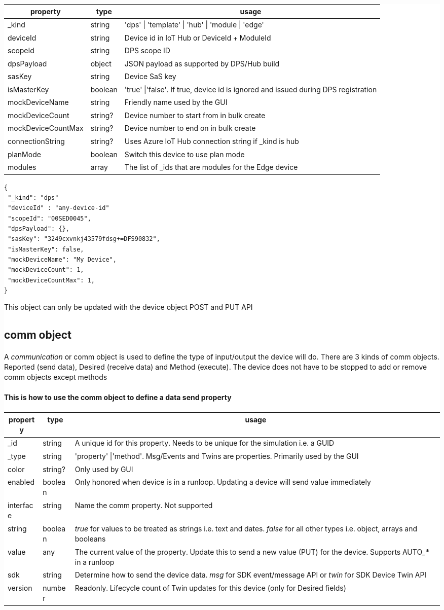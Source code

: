 | property           | type    | usage                                                                              |
|--------------------|---------|------------------------------------------------------------------------------------|
| _kind              | string  | 'dps' \| 'template' \| 'hub' \| 'module \| 'edge'                                  |
| deviceId           | string  | Device id in IoT Hub or DeviceId + ModuleId                                        |
| scopeId            | string  | DPS scope ID                                                                       |
| dpsPayload         | object  | JSON payload as supported by DPS/Hub build                                         |
| sasKey             | string  | Device SaS key                                                                     |
| isMasterKey        | boolean | 'true' \|'false'. If true, device id is ignored and issued during DPS registration |
| mockDeviceName     | string  | Friendly name used by the GUI                                                      |
| mockDeviceCount    | string? | Device number to start from in bulk create                                         |
| mockDeviceCountMax | string? | Device number to end on in bulk create                                             |
| connectionString   | string? | Uses Azure IoT Hub connection string if _kind is hub                               |
| planMode           | boolean | Switch this device to use plan mode                                                |
| modules            | array   | The list of _ids that are modules for the Edge device                              | 

```
{
 "_kind": "dps"
 "deviceId" : "any-device-id"
 "scopeId": "00SED0045",
 "dpsPayload": {},
 "sasKey": "3249cxvnkj43579fdsg+=DFS90832",
 "isMasterKey": false,
 "mockDeviceName": "My Device",
 "mockDeviceCount": 1,
 "mockDeviceCountMax": 1,
}
```

This object can only be updated with the device object POST and PUT API

## **comm** object
A _communication_ or comm object is used to define the type of input/output the device will do. There are 3 kinds of comm objects. Reported (send data), Desired (receive data) and Method (execute). The device does not have to be stopped to add or remove comm objects except methods

#### This is how to use the comm object to define a data send property 

| property       | type    | usage                                                                                                                        |
|----------------|---------|------------------------------------------------------------------------------------------------------------------------------|
| _id            | string  | A unique id for this property. Needs to be unique for the simulation i.e. a GUID                                             |
| _type          | string  | 'property' \|'method'. Msg/Events and Twins are properties. Primarily used by the GUI                                        |
| color          | string? | Only used by GUI                                                                                                             |
| enabled        | boolean | Only honored when device is in a runloop. Updating a device will send value immediately                                      |
| interface      | string  | Name the comm property. Not supported                                                                                        |
| string         | boolean | *true* for values to be treated as strings i.e. text and dates. *false* for all other types i.e. object, arrays and booleans |
| value          | any     | The current value of the property. Update this to send a new value (PUT) for the device. Supports AUTO_* in a runloop        |
| sdk            | string  | Determine how to send the device data. *msg* for SDK event/message API or *twin* for SDK Device Twin API                     |
| version        | number  | Readonly. Lifecycle count of Twin updates for this device (only for Desired fields)                                          |